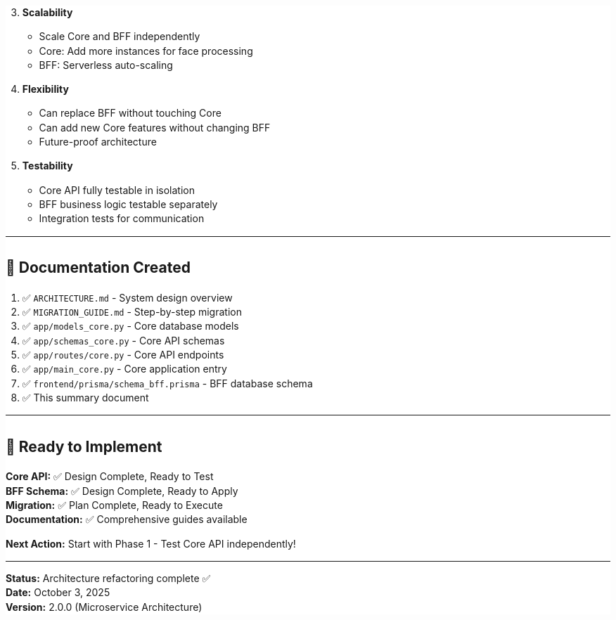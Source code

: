 3. **Scalability**
   - Scale Core and BFF independently
   - Core: Add more instances for face processing
   - BFF: Serverless auto-scaling

4. **Flexibility**
   - Can replace BFF without touching Core
   - Can add new Core features without changing BFF
   - Future-proof architecture

5. **Testability**
   - Core API fully testable in isolation
   - BFF business logic testable separately
   - Integration tests for communication

---

## 📖 Documentation Created

1. ✅ `ARCHITECTURE.md` - System design overview
2. ✅ `MIGRATION_GUIDE.md` - Step-by-step migration
3. ✅ `app/models_core.py` - Core database models
4. ✅ `app/schemas_core.py` - Core API schemas
5. ✅ `app/routes/core.py` - Core API endpoints
6. ✅ `app/main_core.py` - Core application entry
7. ✅ `frontend/prisma/schema_bff.prisma` - BFF database schema
8. ✅ This summary document

---

## 🚀 Ready to Implement

**Core API:** ✅ Design Complete, Ready to Test  
**BFF Schema:** ✅ Design Complete, Ready to Apply  
**Migration:** ✅ Plan Complete, Ready to Execute  
**Documentation:** ✅ Comprehensive guides available  

**Next Action:** Start with Phase 1 - Test Core API independently!

---

**Status:** Architecture refactoring complete ✅  
**Date:** October 3, 2025  
**Version:** 2.0.0 (Microservice Architecture)
